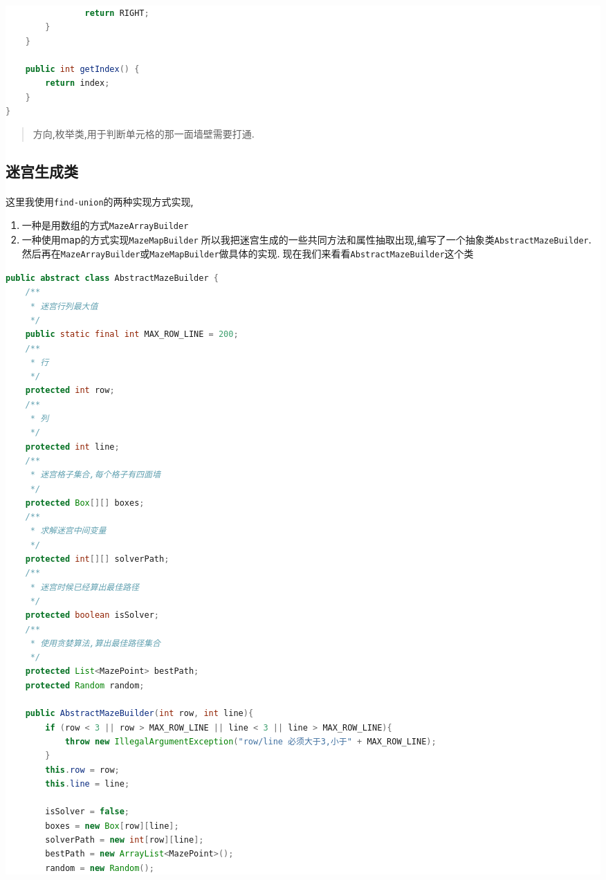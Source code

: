 ```java
                return RIGHT;
        }
    }

    public int getIndex() {
        return index;
    }
}
```

> 方向,枚举类,用于判断单元格的那一面墙壁需要打通.

## 迷宫生成类
这里我使用`find-union`的两种实现方式实现,
1. 一种是用数组的方式`MazeArrayBuilder`
2. 一种使用map的方式实现`MazeMapBuilder`
所以我把迷宫生成的一些共同方法和属性抽取出现,编写了一个抽象类`AbstractMazeBuilder`.然后再在`MazeArrayBuilder`或`MazeMapBuilder`做具体的实现.
现在我们来看看`AbstractMazeBuilder`这个类

```java
public abstract class AbstractMazeBuilder {
    /**
     * 迷宫行列最大值
     */
    public static final int MAX_ROW_LINE = 200;
    /**
     * 行
     */
    protected int row;
    /**
     * 列
     */
    protected int line;
    /**
     * 迷宫格子集合,每个格子有四面墙
     */
    protected Box[][] boxes;
    /**
     * 求解迷宫中间变量
     */
    protected int[][] solverPath;
    /**
     * 迷宫时候已经算出最佳路径
     */
    protected boolean isSolver;
    /**
     * 使用贪婪算法,算出最佳路径集合
     */
    protected List<MazePoint> bestPath;
    protected Random random;

    public AbstractMazeBuilder(int row, int line){
        if (row < 3 || row > MAX_ROW_LINE || line < 3 || line > MAX_ROW_LINE){
            throw new IllegalArgumentException("row/line 必须大于3,小于" + MAX_ROW_LINE);
        }
        this.row = row;
        this.line = line;

        isSolver = false;
        boxes = new Box[row][line];
        solverPath = new int[row][line];
        bestPath = new ArrayList<MazePoint>();
        random = new Random();
```